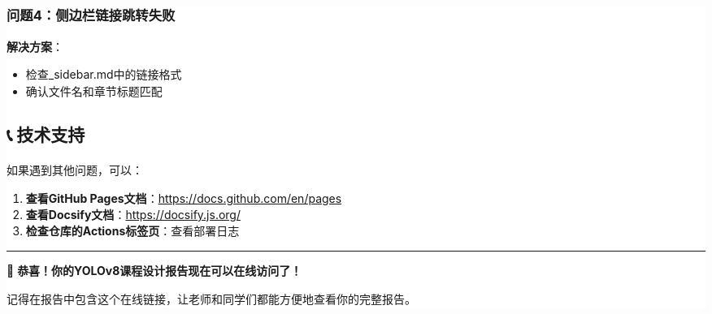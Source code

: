 ### 问题4：侧边栏链接跳转失败

**解决方案**：
- 检查_sidebar.md中的链接格式
- 确认文件名和章节标题匹配

## 📞 技术支持

如果遇到其他问题，可以：

1. **查看GitHub Pages文档**：https://docs.github.com/en/pages
2. **查看Docsify文档**：https://docsify.js.org/
3. **检查仓库的Actions标签页**：查看部署日志

---

🎉 **恭喜！你的YOLOv8课程设计报告现在可以在线访问了！**

记得在报告中包含这个在线链接，让老师和同学们都能方便地查看你的完整报告。 
